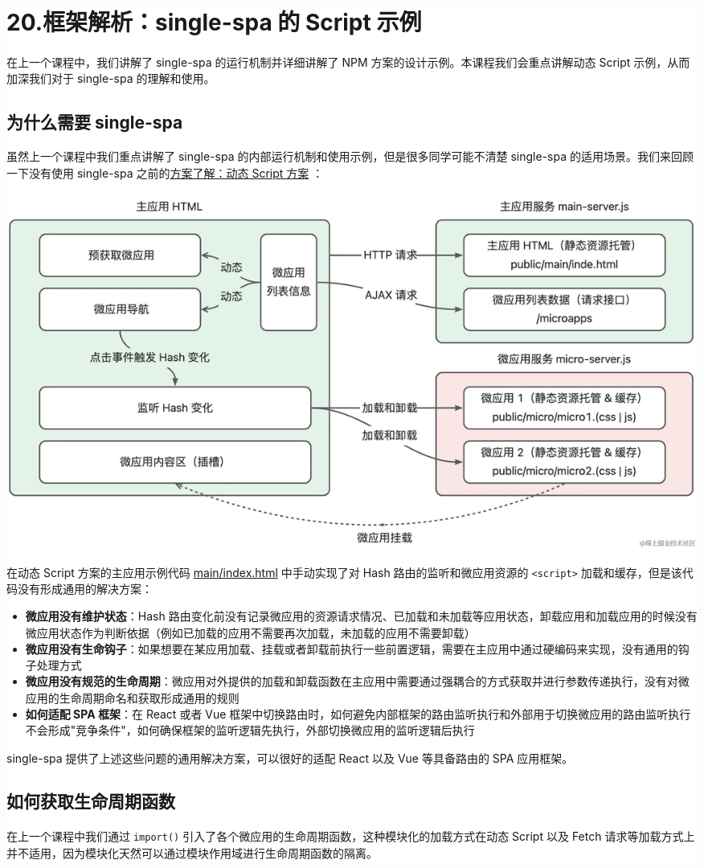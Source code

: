 # 20.框架解析：single-spa 的 Script 示例

在上一个课程中，我们讲解了 single-spa 的运行机制并详细讲解了 NPM 方案的设计示例。本课程我们会重点讲解动态 Script 示例，从而加深我们对于 single-spa 的理解和使用。


## 为什么需要 single-spa

虽然上一个课程中我们重点讲解了 single-spa 的内部运行机制和使用示例，但是很多同学可能不清楚 single-spa 的适用场景。我们来回顾一下没有使用 single-spa 之前的[方案了解：动态 Script 方案](https://juejin.cn/book/7258893482318626868/section/7259192719166144547) ：

![image.png](./images/81e3830763db977de9ff1e20fa8fd67c.png)

在动态 Script 方案的主应用示例代码 [main/index.html](https://github.com/ziyi2/micro-framework/blob/demo/dynamic-script/public/main/index.html#L164) 中手动实现了对 Hash 路由的监听和微应用资源的 `<script>` 加载和缓存，但是该代码没有形成通用的解决方案：

- **微应用没有维护状态**：Hash 路由变化前没有记录微应用的资源请求情况、已加载和未加载等应用状态，卸载应用和加载应用的时候没有微应用状态作为判断依据（例如已加载的应用不需要再次加载，未加载的应用不需要卸载）
- **微应用没有生命钩子**：如果想要在某应用加载、挂载或者卸载前执行一些前置逻辑，需要在主应用中通过硬编码来实现，没有通用的钩子处理方式
- **微应用没有规范的生命周期**：微应用对外提供的加载和卸载函数在主应用中需要通过强耦合的方式获取并进行参数传递执行，没有对微应用的生命周期命名和获取形成通用的规则
- **如何适配 SPA 框架**：在 React 或者 Vue 框架中切换路由时，如何避免内部框架的路由监听执行和外部用于切换微应用的路由监听执行不会形成"竞争条件"，如何确保框架的监听逻辑先执行，外部切换微应用的监听逻辑后执行

single-spa 提供了上述这些问题的通用解决方案，可以很好的适配 React 以及 Vue 等具备路由的 SPA 应用框架。


## 如何获取生命周期函数


在上一个课程中我们通过 `import()` 引入了各个微应用的生命周期函数，这种模块化的加载方式在动态 Script 以及 Fetch 请求等加载方式上并不适用，因为模块化天然可以通过模块作用域进行生命周期函数的隔离。
